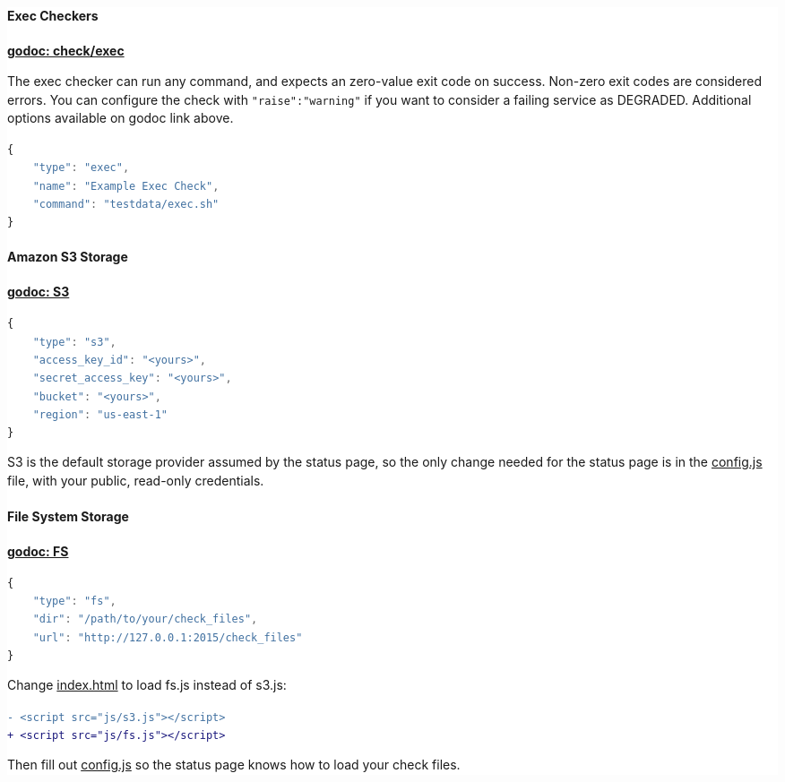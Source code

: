 #### Exec Checkers

**[godoc: check/exec](https://godoc.org/github.com/sourcegraph/checkup/check/exec)**

The exec checker can run any command, and expects an zero-value exit code
on success. Non-zero exit codes are considered errors. You can configure
the check with `"raise":"warning"` if you want to consider a failing
service as DEGRADED. Additional options available on godoc link above.

```js
{
    "type": "exec",
    "name": "Example Exec Check",
    "command": "testdata/exec.sh"
}
```

#### Amazon S3 Storage

**[godoc: S3](https://godoc.org/github.com/sourcegraph/checkup/check/s3)**

```js
{
    "type": "s3",
    "access_key_id": "<yours>",
    "secret_access_key": "<yours>",
    "bucket": "<yours>",
    "region": "us-east-1"
}
```

S3 is the default storage provider assumed by the status page, so the only change needed for the status page is in the [config.js](https://github.com/sourcegraph/checkup/blob/master/statuspage/js/config.js) file, with your public, read-only credentials.


#### File System Storage

**[godoc: FS](https://godoc.org/github.com/sourcegraph/checkup/storage/fs)**

```js
{
    "type": "fs",
    "dir": "/path/to/your/check_files",
    "url": "http://127.0.0.1:2015/check_files"
}
```

Change [index.html](https://github.com/sourcegraph/checkup/blob/master/statuspage/index.html) to load fs.js instead of s3.js:

```diff
- <script src="js/s3.js"></script>
+ <script src="js/fs.js"></script>
```

Then fill out [config.js](https://github.com/sourcegraph/checkup/blob/master/statuspage/js/config.js) so the status page knows how to load your check files.
